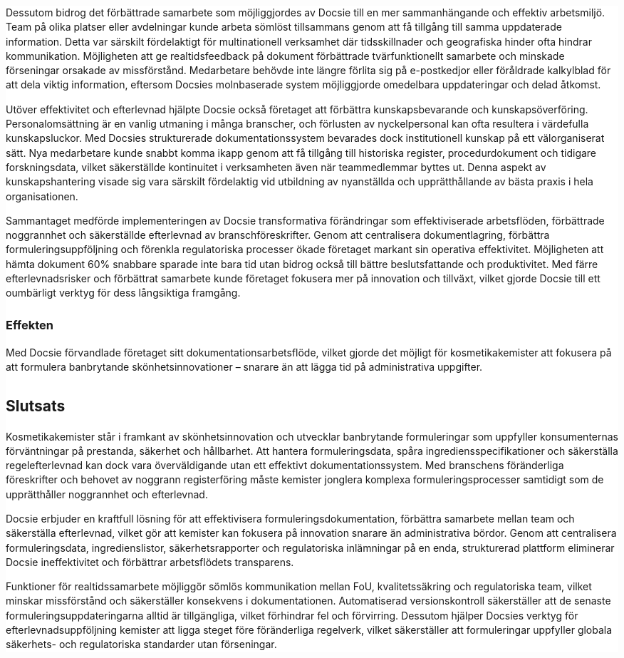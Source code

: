 Dessutom bidrog det förbättrade samarbete som möjliggjordes av Docsie till en mer sammanhängande och effektiv arbetsmiljö. Team på olika platser eller avdelningar kunde arbeta sömlöst tillsammans genom att få tillgång till samma uppdaterade information. Detta var särskilt fördelaktigt för multinationell verksamhet där tidsskillnader och geografiska hinder ofta hindrar kommunikation. Möjligheten att ge realtidsfeedback på dokument förbättrade tvärfunktionellt samarbete och minskade förseningar orsakade av missförstånd. Medarbetare behövde inte längre förlita sig på e-postkedjor eller föråldrade kalkylblad för att dela viktig information, eftersom Docsies molnbaserade system möjliggjorde omedelbara uppdateringar och delad åtkomst.

Utöver effektivitet och efterlevnad hjälpte Docsie också företaget att förbättra kunskapsbevarande och kunskapsöverföring. Personalomsättning är en vanlig utmaning i många branscher, och förlusten av nyckelpersonal kan ofta resultera i värdefulla kunskapsluckor. Med Docsies strukturerade dokumentationssystem bevarades dock institutionell kunskap på ett välorganiserat sätt. Nya medarbetare kunde snabbt komma ikapp genom att få tillgång till historiska register, procedurdokument och tidigare forskningsdata, vilket säkerställde kontinuitet i verksamheten även när teammedlemmar byttes ut. Denna aspekt av kunskapshantering visade sig vara särskilt fördelaktig vid utbildning av nyanställda och upprätthållande av bästa praxis i hela organisationen.

Sammantaget medförde implementeringen av Docsie transformativa förändringar som effektiviserade arbetsflöden, förbättrade noggrannhet och säkerställde efterlevnad av branschföreskrifter. Genom att centralisera dokumentlagring, förbättra formuleringsuppföljning och förenkla regulatoriska processer ökade företaget markant sin operativa effektivitet. Möjligheten att hämta dokument 60% snabbare sparade inte bara tid utan bidrog också till bättre beslutsfattande och produktivitet. Med färre efterlevnadsrisker och förbättrat samarbete kunde företaget fokusera mer på innovation och tillväxt, vilket gjorde Docsie till ett oumbärligt verktyg för dess långsiktiga framgång.

### Effekten

Med Docsie förvandlade företaget sitt dokumentationsarbetsflöde, vilket gjorde det möjligt för kosmetikakemister att fokusera på att formulera banbrytande skönhetsinnovationer – snarare än att lägga tid på administrativa uppgifter.

## Slutsats

Kosmetikakemister står i framkant av skönhetsinnovation och utvecklar banbrytande formuleringar som uppfyller konsumenternas förväntningar på prestanda, säkerhet och hållbarhet. Att hantera formuleringsdata, spåra ingrediensspecifikationer och säkerställa regelefterlevnad kan dock vara överväldigande utan ett effektivt dokumentationssystem. Med branschens föränderliga föreskrifter och behovet av noggrann registerföring måste kemister jonglera komplexa formuleringsprocesser samtidigt som de upprätthåller noggrannhet och efterlevnad. 

Docsie erbjuder en kraftfull lösning för att effektivisera formuleringsdokumentation, förbättra samarbete mellan team och säkerställa efterlevnad, vilket gör att kemister kan fokusera på innovation snarare än administrativa bördor. Genom att centralisera formuleringsdata, ingredienslistor, säkerhetsrapporter och regulatoriska inlämningar på en enda, strukturerad plattform eliminerar Docsie ineffektivitet och förbättrar arbetsflödets transparens. 

Funktioner för realtidssamarbete möjliggör sömlös kommunikation mellan FoU, kvalitetssäkring och regulatoriska team, vilket minskar missförstånd och säkerställer konsekvens i dokumentationen. Automatiserad versionskontroll säkerställer att de senaste formuleringsuppdateringarna alltid är tillgängliga, vilket förhindrar fel och förvirring. Dessutom hjälper Docsies verktyg för efterlevnadsuppföljning kemister att ligga steget före föränderliga regelverk, vilket säkerställer att formuleringar uppfyller globala säkerhets- och regulatoriska standarder utan förseningar.
